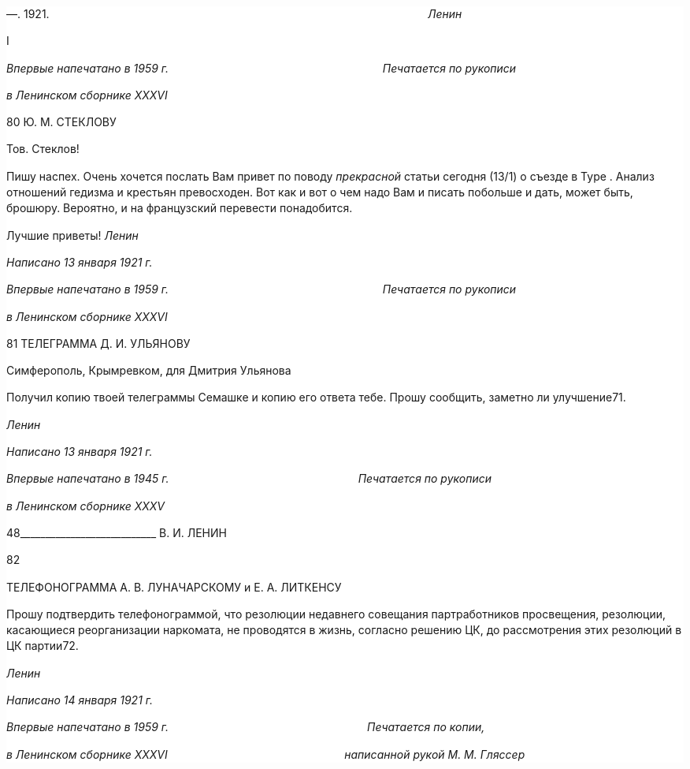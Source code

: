 —. 1921.                                                                                                                          _Ленин_

I

_Впервые напечатано в 1959 г.                                                                     Печатается по рукописи_

_в Ленинском сборнике_ _XXXVI_

80 Ю. М. СТЕКЛОВУ

Тов. Стеклов!

Пишу наспех. Очень хочется послать Вам привет по поводу _прекрасной_ статьи сего­дня (13/1) о съезде в Туре . Анализ отношений гедизма и крестьян превосходен. Вот как и вот о чем надо Вам и писать побольше и дать, может быть, брошюру. Вероятно, и на французский перевести понадобится.

Лучшие приветы! _Ленин_

_Написано 13 января 1921 г._

_Впервые напечатано в 1959 г.                                                                     Печатается по рукописи_

_в Ленинском сборнике_ _XXXVI_

81 ТЕЛЕГРАММА Д. И. УЛЬЯНОВУ

Симферополь, Крымревком, для Дмитрия Ульянова

Получил копию твоей телеграммы Семашке и копию его ответа тебе. Прошу сооб­щить, заметно ли улучшение71.

_Ленин_

_Написано 13 января 1921 г._

_Впервые напечатано в 1945 г.                                                             Печатается по рукописи_

_в Ленинском сборнике_ _XXXV_

  

48___________________________ В. И. ЛЕНИН

82

ТЕЛЕФОНОГРАММА А. В. ЛУНАЧАРСКОМУ и Е. А. ЛИТКЕНСУ

Прошу подтвердить телефонограммой, что резолюции недавнего совещания партра­ботников просвещения, резолюции, касающиеся реорганизации наркомата, не прово­дятся в жизнь, согласно решению ЦК, до рассмотрения этих резолюций в ЦК партии72.

_Ленин_

_Написано 14 января 1921 г._

_Впервые напечатано в 1959 г.                                                                Печатается по копии,_

_в Ленинском сборнике_ _XXXVI_                                                         _написанной рукой М. М. Гляссер_
